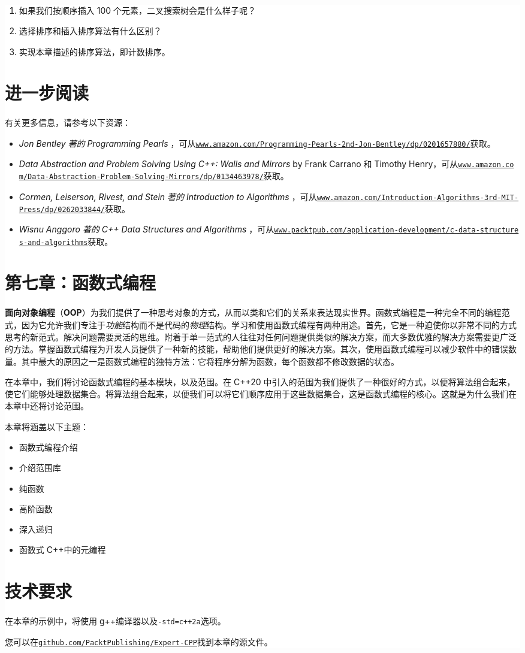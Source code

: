 1.  如果我们按顺序插入 100 个元素，二叉搜索树会是什么样子呢？

1.  选择排序和插入排序算法有什么区别？

1.  实现本章描述的排序算法，即计数排序。

# 进一步阅读

有关更多信息，请参考以下资源：

+   *Jon Bentley 著的* *Programming Pearls* ，可从[`www.amazon.com/Programming-Pearls-2nd-Jon-Bentley/dp/0201657880/`](https://www.amazon.com/Programming-Pearls-2nd-Jon-Bentley/dp/0201657880/)获取。

+   *Data Abstraction and Problem Solving Using C++: Walls and Mirrors* by Frank Carrano 和 Timothy Henry，可从[`www.amazon.com/Data-Abstraction-Problem-Solving-Mirrors/dp/0134463978/`](https://www.amazon.com/Data-Abstraction-Problem-Solving-Mirrors/dp/0134463978/)获取。

+   *Cormen, Leiserson, Rivest, and Stein 著的* *Introduction to Algorithms* ，可从[`www.amazon.com/Introduction-Algorithms-3rd-MIT-Press/dp/0262033844/`](https://www.amazon.com/Introduction-Algorithms-3rd-MIT-Press/dp/0262033844/)获取。

+   *Wisnu Anggoro 著的* *C++ Data Structures and Algorithms* ，可从[`www.packtpub.com/application-development/c-data-structures-and-algorithms`](https://www.packtpub.com/application-development/c-data-structures-and-algorithms)获取。


# 第七章：函数式编程

**面向对象编程**（**OOP**）为我们提供了一种思考对象的方式，从而以类和它们的关系来表达现实世界。函数式编程是一种完全不同的编程范式，因为它允许我们专注于*功能*结构而不是代码的*物理*结构。学习和使用函数式编程有两种用途。首先，它是一种迫使你以非常不同的方式思考的新范式。解决问题需要灵活的思维。附着于单一范式的人往往对任何问题提供类似的解决方案，而大多数优雅的解决方案需要更广泛的方法。掌握函数式编程为开发人员提供了一种新的技能，帮助他们提供更好的解决方案。其次，使用函数式编程可以减少软件中的错误数量。其中最大的原因之一是函数式编程的独特方法：它将程序分解为函数，每个函数都不修改数据的状态。

在本章中，我们将讨论函数式编程的基本模块，以及范围。在 C++20 中引入的范围为我们提供了一种很好的方式，以便将算法组合起来，使它们能够处理数据集合。将算法组合起来，以便我们可以将它们顺序应用于这些数据集合，这是函数式编程的核心。这就是为什么我们在本章中还将讨论范围。

本章将涵盖以下主题：

+   函数式编程介绍

+   介绍范围库

+   纯函数

+   高阶函数

+   深入递归

+   函数式 C++中的元编程

# 技术要求

在本章的示例中，将使用 g++编译器以及`-std=c++2a`选项。

您可以在[`github.com/PacktPublishing/Expert-CPP`](https://github.com/PacktPublishing/Expert-CPP)找到本章的源文件。
